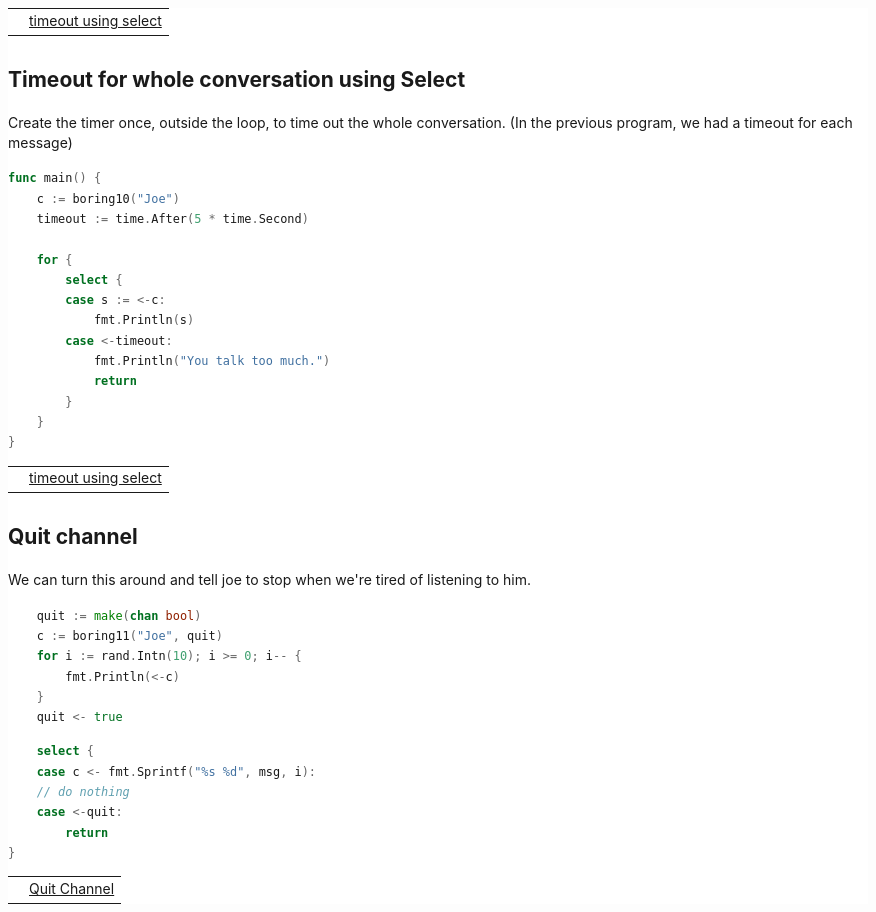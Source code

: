 ```go
```
|   |                                             |
|---|---------------------------------------------|
|   | [timeout using select](select-timeout-9.go) |

## Timeout for whole conversation using Select
Create the timer once, outside the loop, to time out the whole conversation. (In the previous program, we had a timeout for each message)

```go
func main() {
	c := boring10("Joe")
	timeout := time.After(5 * time.Second)

	for {
		select {
		case s := <-c:
			fmt.Println(s)
		case <-timeout:
			fmt.Println("You talk too much.")
			return
		}
	}
}
```
|   |                                              |
|---|----------------------------------------------|
|   | [timeout using select](select-timeout-10.go) |

## Quit channel
We can turn this around and tell joe to stop when we're tired of listening to him.
```go
	quit := make(chan bool)
	c := boring11("Joe", quit)
	for i := rand.Intn(10); i >= 0; i-- {
		fmt.Println(<-c)
	}
	quit <- true
```

```go
    select {
    case c <- fmt.Sprintf("%s %d", msg, i):
    // do nothing
    case <-quit:
        return
}
```
|   |                                           |
|---|-------------------------------------------|
|   | [Quit Channel](select-quit-channel-11.go) |
